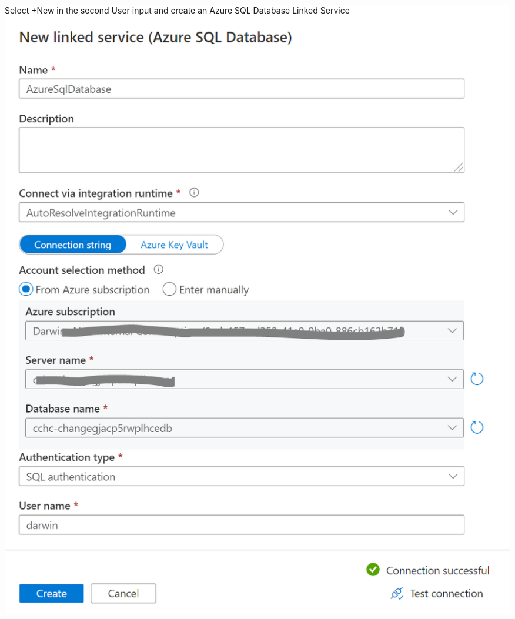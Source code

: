 Select +New in the second User input and create an Azure SQL Database Linked Service 

![adfDatabaseLinkedService](https://raw.githubusercontent.com/DataSnowman/MyDataMesh/main/images/adfDatabaseLinkedService.png)
